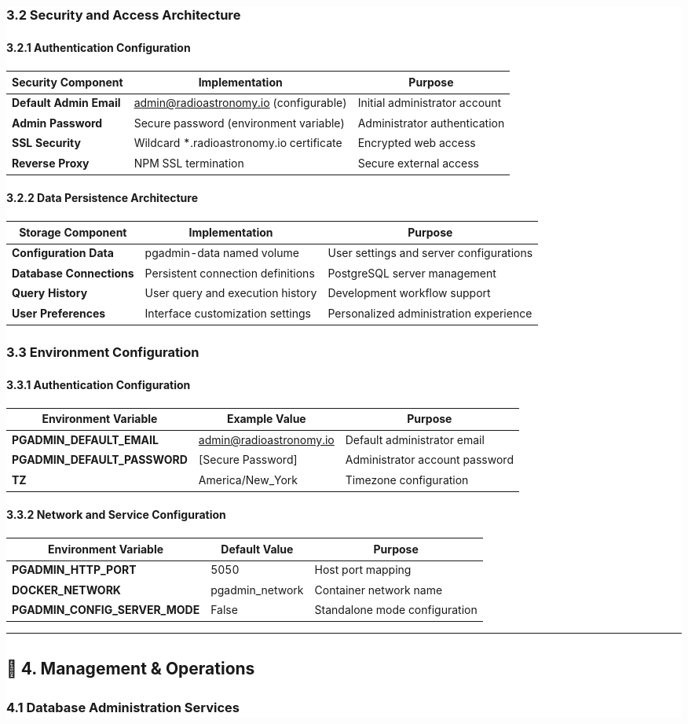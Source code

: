 ### **3.2 Security and Access Architecture**

#### **3.2.1 Authentication Configuration**

| **Security Component** | **Implementation** | **Purpose** |
|-----------------------|-------------------|-------------|
| **Default Admin Email** | <admin@radioastronomy.io> (configurable) | Initial administrator account |
| **Admin Password** | Secure password (environment variable) | Administrator authentication |
| **SSL Security** | Wildcard *.radioastronomy.io certificate | Encrypted web access |
| **Reverse Proxy** | NPM SSL termination | Secure external access |

#### **3.2.2 Data Persistence Architecture**

| **Storage Component** | **Implementation** | **Purpose** |
|----------------------|-------------------|-------------|
| **Configuration Data** | pgadmin-data named volume | User settings and server configurations |
| **Database Connections** | Persistent connection definitions | PostgreSQL server management |
| **Query History** | User query and execution history | Development workflow support |
| **User Preferences** | Interface customization settings | Personalized administration experience |

### **3.3 Environment Configuration**

#### **3.3.1 Authentication Configuration**

| **Environment Variable** | **Example Value** | **Purpose** |
|-------------------------|------------------|-------------|
| **PGADMIN_DEFAULT_EMAIL** | <admin@radioastronomy.io> | Default administrator email |
| **PGADMIN_DEFAULT_PASSWORD** | [Secure Password] | Administrator account password |
| **TZ** | America/New_York | Timezone configuration |

#### **3.3.2 Network and Service Configuration**

| **Environment Variable** | **Default Value** | **Purpose** |
|-------------------------|------------------|-------------|
| **PGADMIN_HTTP_PORT** | 5050 | Host port mapping |
| **DOCKER_NETWORK** | pgadmin_network | Container network name |
| **PGADMIN_CONFIG_SERVER_MODE** | False | Standalone mode configuration |

---

## **🔧 4. Management & Operations**

### **4.1 Database Administration Services**
